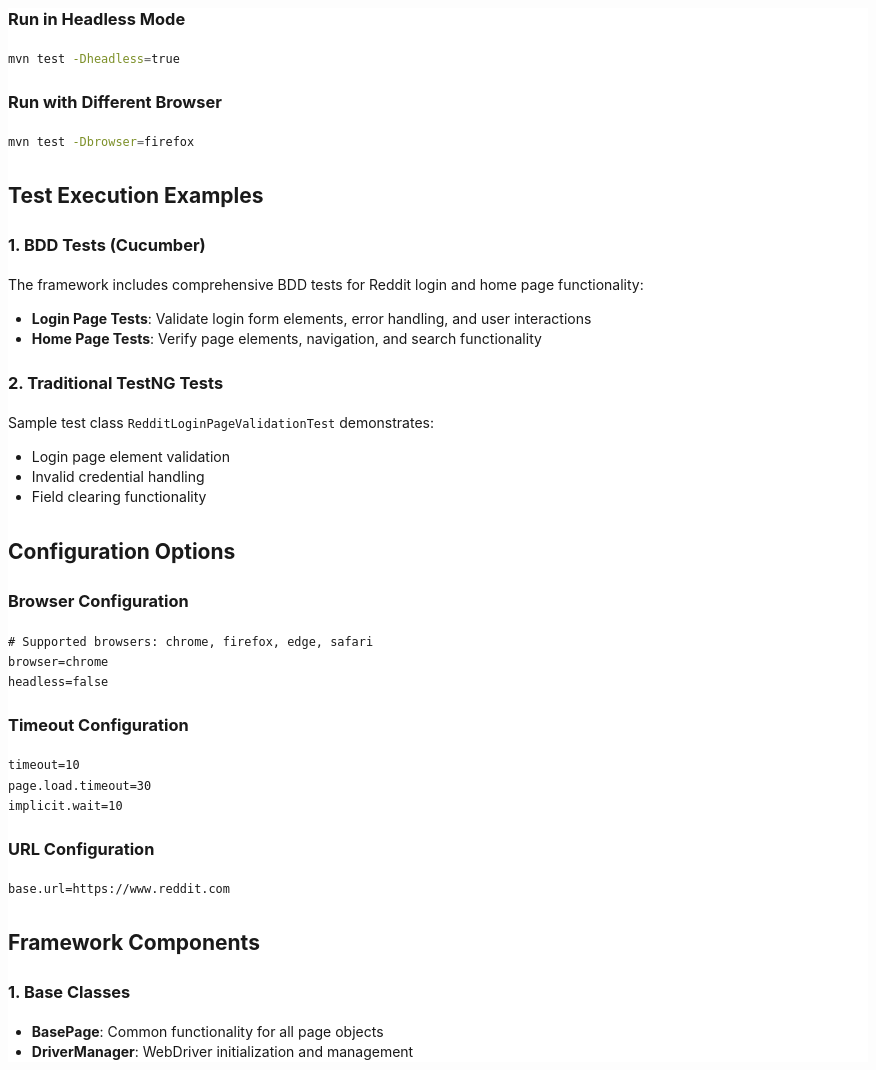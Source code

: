 ### Run in Headless Mode
```bash
mvn test -Dheadless=true
```

### Run with Different Browser
```bash
mvn test -Dbrowser=firefox
```

## Test Execution Examples

### 1. BDD Tests (Cucumber)
The framework includes comprehensive BDD tests for Reddit login and home page functionality:

- **Login Page Tests**: Validate login form elements, error handling, and user interactions
- **Home Page Tests**: Verify page elements, navigation, and search functionality

### 2. Traditional TestNG Tests
Sample test class `RedditLoginPageValidationTest` demonstrates:
- Login page element validation
- Invalid credential handling
- Field clearing functionality

## Configuration Options

### Browser Configuration
```properties
# Supported browsers: chrome, firefox, edge, safari
browser=chrome
headless=false
```

### Timeout Configuration
```properties
timeout=10
page.load.timeout=30
implicit.wait=10
```

### URL Configuration
```properties
base.url=https://www.reddit.com
```

## Framework Components

### 1. Base Classes
- **BasePage**: Common functionality for all page objects
- **DriverManager**: WebDriver initialization and management
